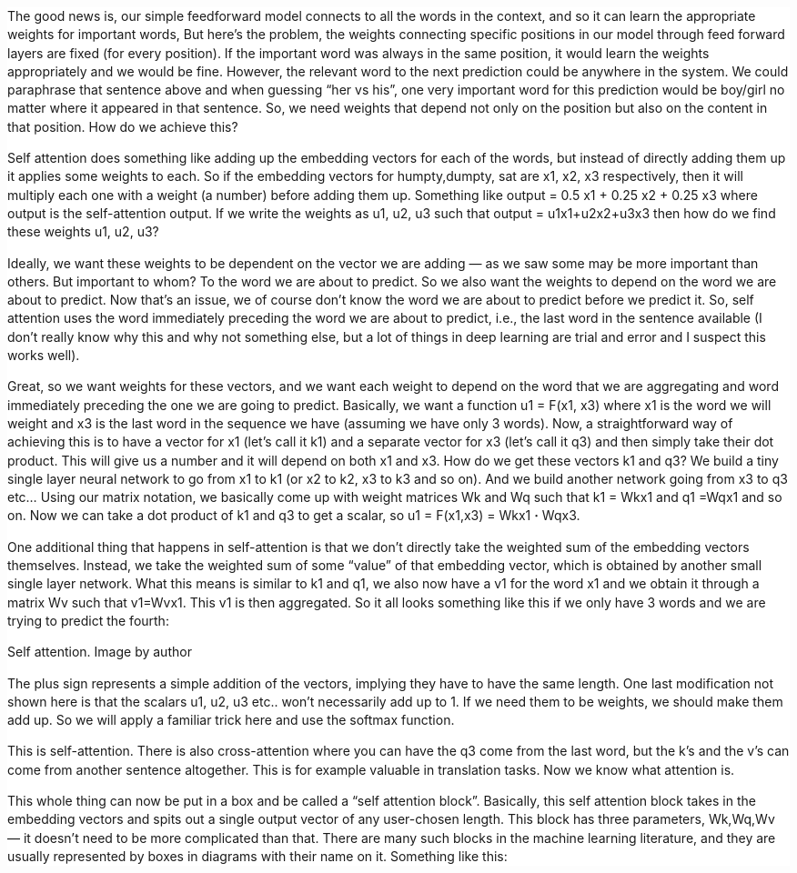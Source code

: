 The good news is, our simple feedforward model connects to all the words in the context, and so it can learn the appropriate weights for important words, But here’s the problem, the weights connecting specific positions in our model through feed forward layers are fixed (for every position). If the important word was always in the same position, it would learn the weights appropriately and we would be fine. However, the relevant word to the next prediction could be anywhere in the system. We could paraphrase that sentence above and when guessing “her vs his”, one very important word for this prediction would be boy/girl no matter where it appeared in that sentence. So, we need weights that depend not only on the position but also on the content in that position. How do we achieve this?

Self attention does something like adding up the embedding vectors for each of the words, but instead of directly adding them up it applies some weights to each. So if the embedding vectors for humpty,dumpty, sat are x1, x2, x3 respectively, then it will multiply each one with a weight (a number) before adding them up. Something like output = 0.5 x1 + 0.25 x2 + 0.25 x3 where output is the self-attention output. If we write the weights as u1, u2, u3 such that output = u1x1+u2x2+u3x3 then how do we find these weights u1, u2, u3?

Ideally, we want these weights to be dependent on the vector we are adding — as we saw some may be more important than others. But important to whom? To the word we are about to predict. So we also want the weights to depend on the word we are about to predict. Now that’s an issue, we of course don’t know the word we are about to predict before we predict it. So, self attention uses the word immediately preceding the word we are about to predict, i.e., the last word in the sentence available (I don’t really know why this and why not something else, but a lot of things in deep learning are trial and error and I suspect this works well).

Great, so we want weights for these vectors, and we want each weight to depend on the word that we are aggregating and word immediately preceding the one we are going to predict. Basically, we want a function u1 = F(x1, x3) where x1 is the word we will weight and x3 is the last word in the sequence we have (assuming we have only 3 words). Now, a straightforward way of achieving this is to have a vector for x1 (let’s call it k1) and a separate vector for x3 (let’s call it q3) and then simply take their dot product. This will give us a number and it will depend on both x1 and x3. How do we get these vectors k1 and q3? We build a tiny single layer neural network to go from x1 to k1 (or x2 to k2, x3 to k3 and so on). And we build another network going from x3 to q3 etc… Using our matrix notation, we basically come up with weight matrices Wk and Wq such that k1 = Wkx1 and q1 =Wqx1 and so on. Now we can take a dot product of k1 and q3 to get a scalar, so u1 = F(x1,x3) = Wkx1 **·** Wqx3.

One additional thing that happens in self-attention is that we don’t directly take the weighted sum of the embedding vectors themselves. Instead, we take the weighted sum of some “value” of that embedding vector, which is obtained by another small single layer network. What this means is similar to k1 and q1, we also now have a v1 for the word x1 and we obtain it through a matrix Wv such that v1=Wvx1. This v1 is then aggregated. So it all looks something like this if we only have 3 words and we are trying to predict the fourth:



Self attention. Image by author

The plus sign represents a simple addition of the vectors, implying they have to have the same length. One last modification not shown here is that the scalars u1, u2, u3 etc.. won’t necessarily add up to 1. If we need them to be weights, we should make them add up. So we will apply a familiar trick here and use the softmax function.

This is self-attention. There is also cross-attention where you can have the q3 come from the last word, but the k’s and the v’s can come from another sentence altogether. This is for example valuable in translation tasks. Now we know what attention is.

This whole thing can now be put in a box and be called a “self attention block”. Basically, this self attention block takes in the embedding vectors and spits out a single output vector of any user-chosen length. This block has three parameters, Wk,Wq,Wv — it doesn’t need to be more complicated than that. There are many such blocks in the machine learning literature, and they are usually represented by boxes in diagrams with their name on it. Something like this:
